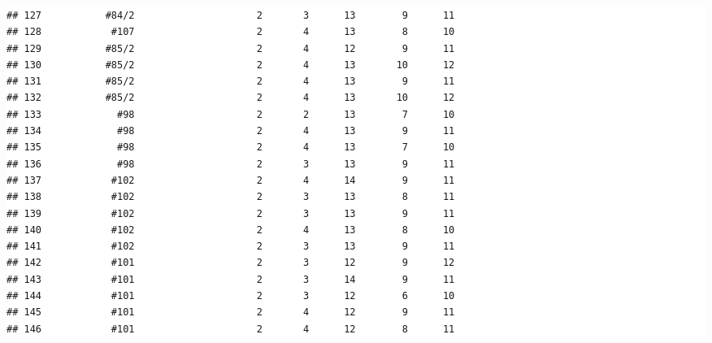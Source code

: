     ## 127           #84/2                     2       3      13        9      11
    ## 128            #107                     2       4      13        8      10
    ## 129           #85/2                     2       4      12        9      11
    ## 130           #85/2                     2       4      13       10      12
    ## 131           #85/2                     2       4      13        9      11
    ## 132           #85/2                     2       4      13       10      12
    ## 133             #98                     2       2      13        7      10
    ## 134             #98                     2       4      13        9      11
    ## 135             #98                     2       4      13        7      10
    ## 136             #98                     2       3      13        9      11
    ## 137            #102                     2       4      14        9      11
    ## 138            #102                     2       3      13        8      11
    ## 139            #102                     2       3      13        9      11
    ## 140            #102                     2       4      13        8      10
    ## 141            #102                     2       3      13        9      11
    ## 142            #101                     2       3      12        9      12
    ## 143            #101                     2       3      14        9      11
    ## 144            #101                     2       3      12        6      10
    ## 145            #101                     2       4      12        9      11
    ## 146            #101                     2       4      12        8      11